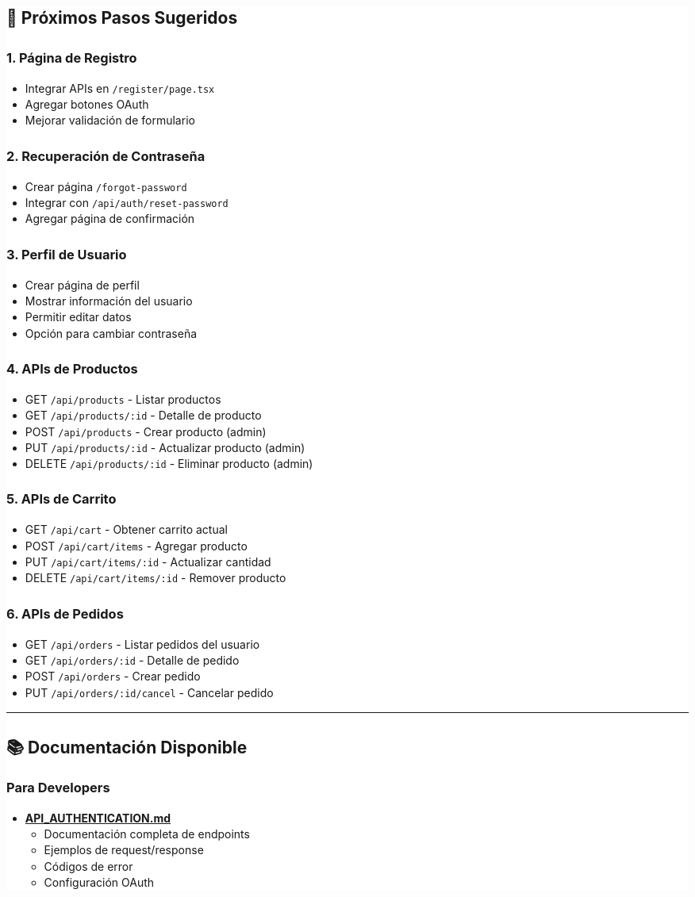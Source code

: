 
## 🚀 Próximos Pasos Sugeridos

### 1. Página de Registro
- Integrar APIs en `/register/page.tsx`
- Agregar botones OAuth
- Mejorar validación de formulario

### 2. Recuperación de Contraseña
- Crear página `/forgot-password`
- Integrar con `/api/auth/reset-password`
- Agregar página de confirmación

### 3. Perfil de Usuario
- Crear página de perfil
- Mostrar información del usuario
- Permitir editar datos
- Opción para cambiar contraseña

### 4. APIs de Productos
- GET `/api/products` - Listar productos
- GET `/api/products/:id` - Detalle de producto
- POST `/api/products` - Crear producto (admin)
- PUT `/api/products/:id` - Actualizar producto (admin)
- DELETE `/api/products/:id` - Eliminar producto (admin)

### 5. APIs de Carrito
- GET `/api/cart` - Obtener carrito actual
- POST `/api/cart/items` - Agregar producto
- PUT `/api/cart/items/:id` - Actualizar cantidad
- DELETE `/api/cart/items/:id` - Remover producto

### 6. APIs de Pedidos
- GET `/api/orders` - Listar pedidos del usuario
- GET `/api/orders/:id` - Detalle de pedido
- POST `/api/orders` - Crear pedido
- PUT `/api/orders/:id/cancel` - Cancelar pedido

---

## 📚 Documentación Disponible

### Para Developers
- **[API_AUTHENTICATION.md](./API_AUTHENTICATION.md)**
  - Documentación completa de endpoints
  - Ejemplos de request/response
  - Códigos de error
  - Configuración OAuth
